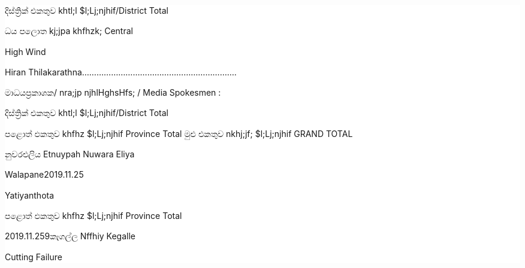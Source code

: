 දිස්ත්‍රික් එකතුව khtl;l $l;Lj;njhif/District Total

ධය පලොත kj;jpa khfhzk; Central

High Wind

Hiran Thilakarathna……………………………………………………….

මාධයප්‍රකාශක/ nra;jp njhlHghsHfs; / Media Spokesmen :

දිස්ත්‍රික් එකතුව khtl;l $l;Lj;njhif/District Total

පළොත් ඵකතුව khfhz $l;Lj;njhif Province Total මුළු එකතුව nkhj;jf; $l;Lj;njhif GRAND TOTAL

නුවරඑලිය Etnuypah Nuwara Eliya

Walapane2019.11.25

Yatiyanthota

පළොත් ඵකතුව khfhz $l;Lj;njhif Province Total

2019.11.259කෑගල්ල Nffhiy Kegalle

Cutting Failure